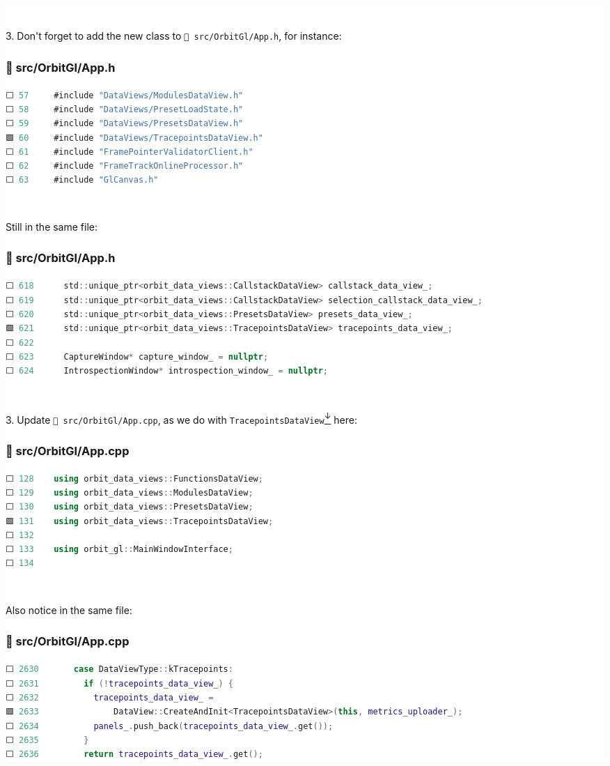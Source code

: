 <br/>

3\. Don't forget to add the new class to `📄 src/OrbitGl/App.h`, for instance:

### 📄 src/OrbitGl/App.h
```c
⬜ 57     #include "DataViews/ModulesDataView.h"
⬜ 58     #include "DataViews/PresetLoadState.h"
⬜ 59     #include "DataViews/PresetsDataView.h"
🟩 60     #include "DataViews/TracepointsDataView.h"
⬜ 61     #include "FramePointerValidatorClient.h"
⬜ 62     #include "FrameTrackOnlineProcessor.h"
⬜ 63     #include "GlCanvas.h"
```

<br/>

Still in the same file:

### 📄 src/OrbitGl/App.h
```c
⬜ 618      std::unique_ptr<orbit_data_views::CallstackDataView> callstack_data_view_;
⬜ 619      std::unique_ptr<orbit_data_views::CallstackDataView> selection_callstack_data_view_;
⬜ 620      std::unique_ptr<orbit_data_views::PresetsDataView> presets_data_view_;
🟩 621      std::unique_ptr<orbit_data_views::TracepointsDataView> tracepoints_data_view_;
⬜ 622    
⬜ 623      CaptureWindow* capture_window_ = nullptr;
⬜ 624      IntrospectionWindow* introspection_window_ = nullptr;
```

<br/>

3\. Update `📄 src/OrbitGl/App.cpp`, as we do with `TracepointsDataView`[<sup id="Z1MKmYn">↓</sup>](#f-Z1MKmYn) here:

### 📄 src/OrbitGl/App.cpp
```c++
⬜ 128    using orbit_data_views::FunctionsDataView;
⬜ 129    using orbit_data_views::ModulesDataView;
⬜ 130    using orbit_data_views::PresetsDataView;
🟩 131    using orbit_data_views::TracepointsDataView;
⬜ 132    
⬜ 133    using orbit_gl::MainWindowInterface;
⬜ 134    
```

<br/>

Also notice in the same file:

### 📄 src/OrbitGl/App.cpp
```c++
⬜ 2630       case DataViewType::kTracepoints:
⬜ 2631         if (!tracepoints_data_view_) {
⬜ 2632           tracepoints_data_view_ =
🟩 2633               DataView::CreateAndInit<TracepointsDataView>(this, metrics_uploader_);
⬜ 2634           panels_.push_back(tracepoints_data_view_.get());
⬜ 2635         }
⬜ 2636         return tracepoints_data_view_.get();
```
